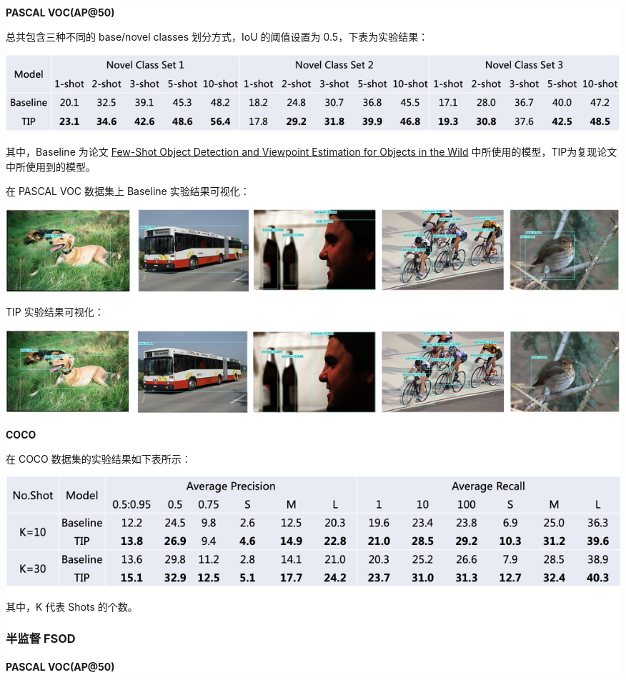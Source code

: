 **PASCAL VOC(AP@50)**

总共包含三种不同的 base/novel classes 划分方式，IoU 的阈值设置为 0.5，下表为实验结果：

<img src="img/image-2022071753129382 PM.png" alt="image-2022071753129382 PM"  />

其中，Baseline 为论文 [Few-Shot Object Detection and Viewpoint Estimation for Objects in the Wild](https://github.com/YoungXIAO13/FewShotDetection#installation) 中所使用的模型，TIP为复现论文中所使用到的模型。

在 PASCAL VOC 数据集上 Baseline 实验结果可视化：

<img src="img/image-20220716103211601 PM.png" alt="image-20220716103211601 PM"  />

TIP 实验结果可视化：

<img src="img/image-20220716103251027 PM.png" alt="image-20220716103251027 PM"  />

**COCO**

在 COCO 数据集的实验结果如下表所示：

<img src="img/image-2022071752034960 PM.png" alt="image-2022071752034960 PM"  />

其中，K 代表 Shots 的个数。

### 半监督 FSOD

**PASCAL VOC(AP@50)**
